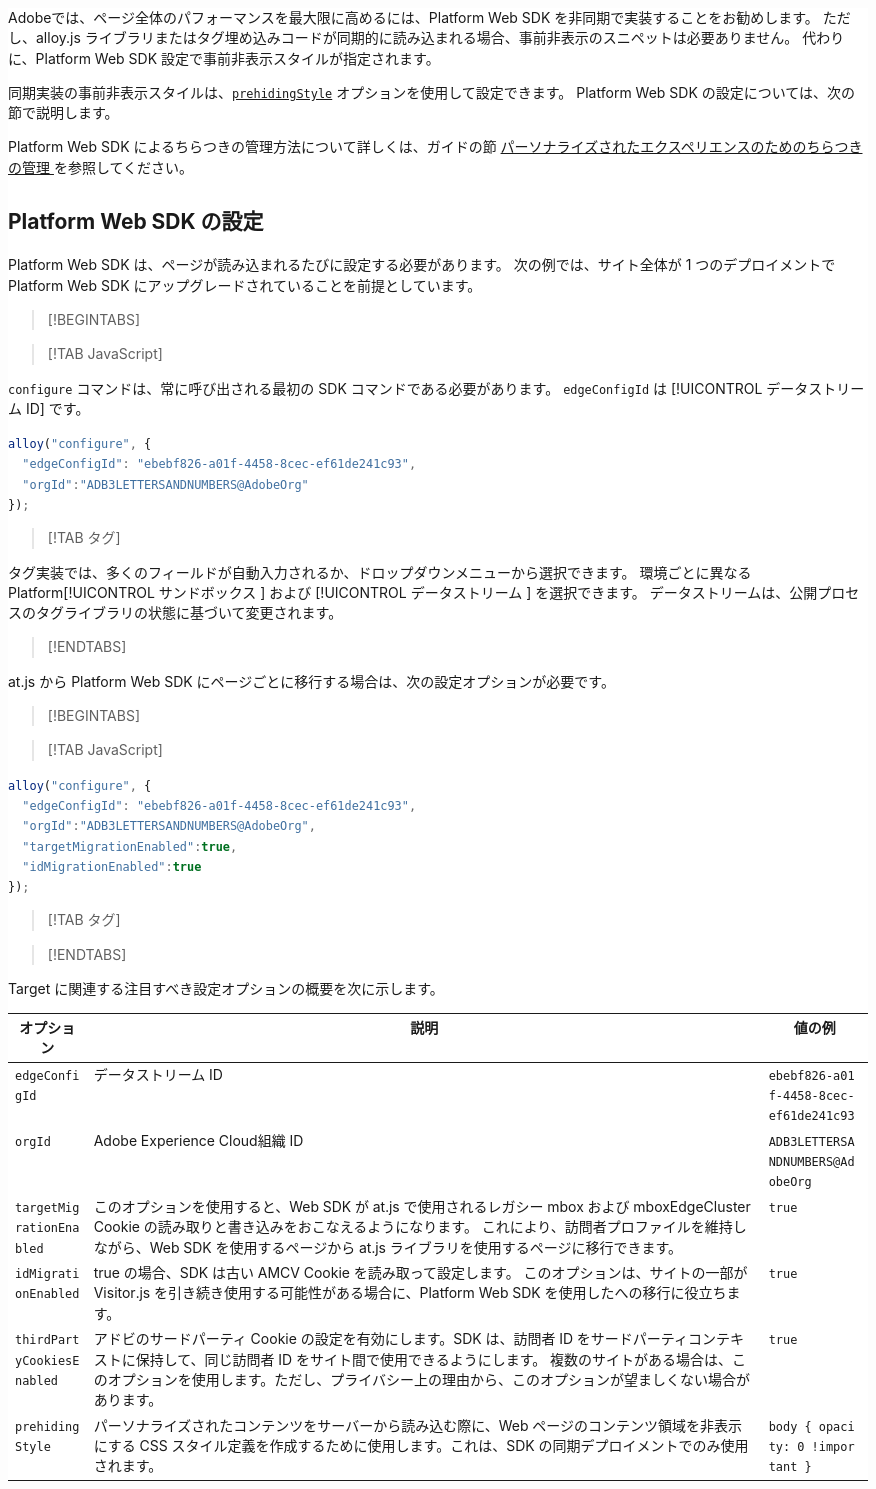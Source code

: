 Adobeでは、ページ全体のパフォーマンスを最大限に高めるには、Platform Web SDK を非同期で実装することをお勧めします。 ただし、alloy.js ライブラリまたはタグ埋め込みコードが同期的に読み込まれる場合、事前非表示のスニペットは必要ありません。 代わりに、Platform Web SDK 設定で事前非表示スタイルが指定されます。

同期実装の事前非表示スタイルは、[`prehidingStyle`](https://experienceleague.adobe.com/docs/experience-platform/edge/fundamentals/configuring-the-sdk.html#prehidingStyle) オプションを使用して設定できます。 Platform Web SDK の設定については、次の節で説明します。

Platform Web SDK によるちらつきの管理方法について詳しくは、ガイドの節 [ パーソナライズされたエクスペリエンスのためのちらつきの管理 ](https://experienceleague.adobe.com/docs/experience-platform/edge/personalization/manage-flicker.html) を参照してください。

## Platform Web SDK の設定

Platform Web SDK は、ページが読み込まれるたびに設定する必要があります。 次の例では、サイト全体が 1 つのデプロイメントで Platform Web SDK にアップグレードされていることを前提としています。

>[!BEGINTABS]

>[!TAB JavaScript]

`configure` コマンドは、常に呼び出される最初の SDK コマンドである必要があります。 `edgeConfigId` は [!UICONTROL  データストリーム ID] です。

```JavaScript
alloy("configure", {
  "edgeConfigId": "ebebf826-a01f-4458-8cec-ef61de241c93",
  "orgId":"ADB3LETTERSANDNUMBERS@AdobeOrg"
});
```

>[!TAB タグ]

タグ実装では、多くのフィールドが自動入力されるか、ドロップダウンメニューから選択できます。 環境ごとに異なる Platform[!UICONTROL  サンドボックス ] および [!UICONTROL  データストリーム ] を選択できます。 データストリームは、公開プロセスのタグライブラリの状態に基づいて変更されます。


>[!ENDTABS]

at.js から Platform Web SDK にページごとに移行する場合は、次の設定オプションが必要です。


>[!BEGINTABS]

>[!TAB JavaScript]

```JavaScript
alloy("configure", {
  "edgeConfigId": "ebebf826-a01f-4458-8cec-ef61de241c93",
  "orgId":"ADB3LETTERSANDNUMBERS@AdobeOrg",
  "targetMigrationEnabled":true,
  "idMigrationEnabled":true
});
```

>[!TAB タグ]



>[!ENDTABS]

Target に関連する注目すべき設定オプションの概要を次に示します。

| オプション | 説明 | 値の例 |
| --- | --- | --- |
| `edgeConfigId` | データストリーム ID | `ebebf826-a01f-4458-8cec-ef61de241c93` |
| `orgId` | Adobe Experience Cloud組織 ID | `ADB3LETTERSANDNUMBERS@AdobeOrg` |
| `targetMigrationEnabled` | このオプションを使用すると、Web SDK が at.js で使用されるレガシー mbox および mboxEdgeCluster Cookie の読み取りと書き込みをおこなえるようになります。 これにより、訪問者プロファイルを維持しながら、Web SDK を使用するページから at.js ライブラリを使用するページに移行できます。 | `true` |
| `idMigrationEnabled` | true の場合、SDK は古い AMCV Cookie を読み取って設定します。 このオプションは、サイトの一部が Visitor.js を引き続き使用する可能性がある場合に、Platform Web SDK を使用したへの移行に役立ちます。 | `true` |
| `thirdPartyCookiesEnabled` | アドビのサードパーティ Cookie の設定を有効にします。SDK は、訪問者 ID をサードパーティコンテキストに保持して、同じ訪問者 ID をサイト間で使用できるようにします。 複数のサイトがある場合は、このオプションを使用します。ただし、プライバシー上の理由から、このオプションが望ましくない場合があります。 | `true` |
| `prehidingStyle` | パーソナライズされたコンテンツをサーバーから読み込む際に、Web ページのコンテンツ領域を非表示にする CSS スタイル定義を作成するために使用します。これは、SDK の同期デプロイメントでのみ使用されます。 | `body { opacity: 0 !important }` |
